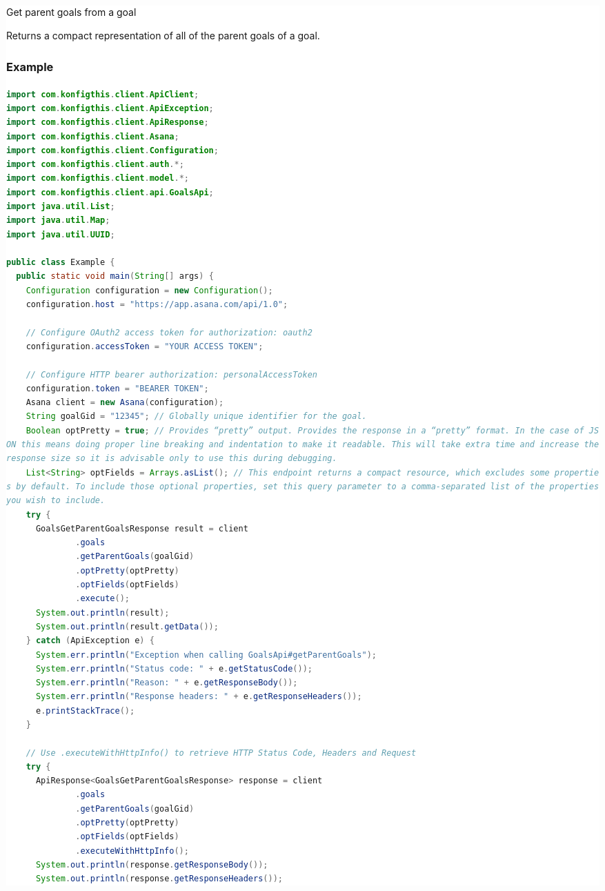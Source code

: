 Get parent goals from a goal

Returns a compact representation of all of the parent goals of a goal.

### Example
```java
import com.konfigthis.client.ApiClient;
import com.konfigthis.client.ApiException;
import com.konfigthis.client.ApiResponse;
import com.konfigthis.client.Asana;
import com.konfigthis.client.Configuration;
import com.konfigthis.client.auth.*;
import com.konfigthis.client.model.*;
import com.konfigthis.client.api.GoalsApi;
import java.util.List;
import java.util.Map;
import java.util.UUID;

public class Example {
  public static void main(String[] args) {
    Configuration configuration = new Configuration();
    configuration.host = "https://app.asana.com/api/1.0";
    
    // Configure OAuth2 access token for authorization: oauth2
    configuration.accessToken = "YOUR ACCESS TOKEN";
    
    // Configure HTTP bearer authorization: personalAccessToken
    configuration.token = "BEARER TOKEN";
    Asana client = new Asana(configuration);
    String goalGid = "12345"; // Globally unique identifier for the goal.
    Boolean optPretty = true; // Provides “pretty” output. Provides the response in a “pretty” format. In the case of JSON this means doing proper line breaking and indentation to make it readable. This will take extra time and increase the response size so it is advisable only to use this during debugging.
    List<String> optFields = Arrays.asList(); // This endpoint returns a compact resource, which excludes some properties by default. To include those optional properties, set this query parameter to a comma-separated list of the properties you wish to include.
    try {
      GoalsGetParentGoalsResponse result = client
              .goals
              .getParentGoals(goalGid)
              .optPretty(optPretty)
              .optFields(optFields)
              .execute();
      System.out.println(result);
      System.out.println(result.getData());
    } catch (ApiException e) {
      System.err.println("Exception when calling GoalsApi#getParentGoals");
      System.err.println("Status code: " + e.getStatusCode());
      System.err.println("Reason: " + e.getResponseBody());
      System.err.println("Response headers: " + e.getResponseHeaders());
      e.printStackTrace();
    }

    // Use .executeWithHttpInfo() to retrieve HTTP Status Code, Headers and Request
    try {
      ApiResponse<GoalsGetParentGoalsResponse> response = client
              .goals
              .getParentGoals(goalGid)
              .optPretty(optPretty)
              .optFields(optFields)
              .executeWithHttpInfo();
      System.out.println(response.getResponseBody());
      System.out.println(response.getResponseHeaders());
```